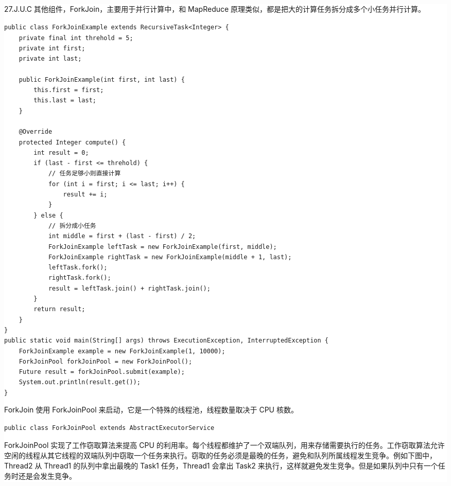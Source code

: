 27.J.U.C 其他组件，ForkJoin，主要用于并行计算中，和 MapReduce 原理类似，都是把大的计算任务拆分成多个小任务并行计算。
```
public class ForkJoinExample extends RecursiveTask<Integer> {
    private final int threhold = 5;
    private int first;
    private int last;

    public ForkJoinExample(int first, int last) {
        this.first = first;
        this.last = last;
    }

    @Override
    protected Integer compute() {
        int result = 0;
        if (last - first <= threhold) {
            // 任务足够小则直接计算
            for (int i = first; i <= last; i++) {
                result += i;
            }
        } else {
            // 拆分成小任务
            int middle = first + (last - first) / 2;
            ForkJoinExample leftTask = new ForkJoinExample(first, middle);
            ForkJoinExample rightTask = new ForkJoinExample(middle + 1, last);
            leftTask.fork();
            rightTask.fork();
            result = leftTask.join() + rightTask.join();
        }
        return result;
    }
}
public static void main(String[] args) throws ExecutionException, InterruptedException {
    ForkJoinExample example = new ForkJoinExample(1, 10000);
    ForkJoinPool forkJoinPool = new ForkJoinPool();
    Future result = forkJoinPool.submit(example);
    System.out.println(result.get());
}
```
ForkJoin 使用 ForkJoinPool 来启动，它是一个特殊的线程池，线程数量取决于 CPU 核数。
```
public class ForkJoinPool extends AbstractExecutorService
```
ForkJoinPool 实现了工作窃取算法来提高 CPU 的利用率。每个线程都维护了一个双端队列，用来存储需要执行的任务。工作窃取算法允许空闲的线程从其它线程的双端队列中窃取一个任务来执行。窃取的任务必须是最晚的任务，避免和队列所属线程发生竞争。例如下图中，Thread2 从 Thread1 的队列中拿出最晚的 Task1 任务，Thread1 会拿出 Task2 来执行，这样就避免发生竞争。但是如果队列中只有一个任务时还是会发生竞争。
